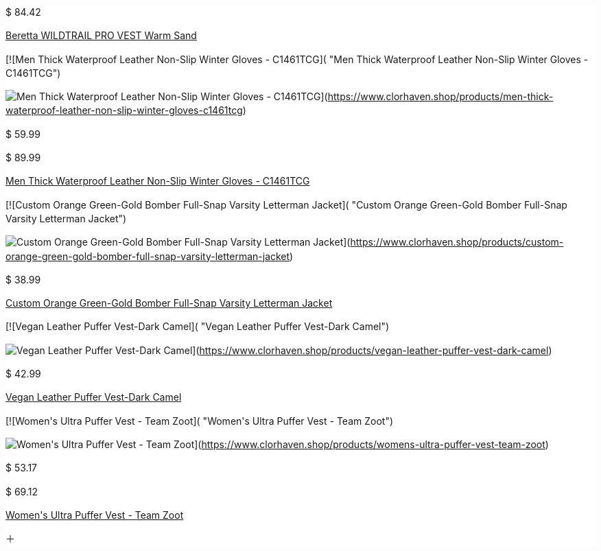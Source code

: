 $
84.42

[Beretta WILDTRAIL PRO VEST Warm Sand](https://www.clorhaven.shop/products/beretta-wildtrail-pro-vest-warm-sand "Beretta WILDTRAIL PRO VEST Warm Sand")

[![Men Thick Waterproof Leather Non-Slip Winter Gloves - C1461TCG]( "Men Thick Waterproof Leather Non-Slip Winter Gloves - C1461TCG")

![Men Thick Waterproof Leather Non-Slip Winter Gloves - C1461TCG](https://www.clorhaven.shop/image/men-thick-waterproof-leather-non-slip-winter-gloves-c1461tcg_KsGwb2_300x.webp "Men Thick Waterproof Leather Non-Slip Winter Gloves - C1461TCG")](https://www.clorhaven.shop/products/men-thick-waterproof-leather-non-slip-winter-gloves-c1461tcg)

$
59.99

$
89.99

[Men Thick Waterproof Leather Non-Slip Winter Gloves - C1461TCG](https://www.clorhaven.shop/products/men-thick-waterproof-leather-non-slip-winter-gloves-c1461tcg "Men Thick Waterproof Leather Non-Slip Winter Gloves - C1461TCG")

[![Custom Orange Green-Gold Bomber Full-Snap Varsity Letterman Jacket]( "Custom Orange Green-Gold Bomber Full-Snap Varsity Letterman Jacket")

![Custom Orange Green-Gold Bomber Full-Snap Varsity Letterman Jacket](https://www.clorhaven.shop/image/custom-orange-green-gold-bomber-full-snap-varsity-letterman-jacket_93OSZs_300x.webp "Custom Orange Green-Gold Bomber Full-Snap Varsity Letterman Jacket")](https://www.clorhaven.shop/products/custom-orange-green-gold-bomber-full-snap-varsity-letterman-jacket)

$
38.99

[Custom Orange Green-Gold Bomber Full-Snap Varsity Letterman Jacket](https://www.clorhaven.shop/products/custom-orange-green-gold-bomber-full-snap-varsity-letterman-jacket "Custom Orange Green-Gold Bomber Full-Snap Varsity Letterman Jacket")

[![Vegan Leather Puffer Vest-Dark Camel]( "Vegan Leather Puffer Vest-Dark Camel")

![Vegan Leather Puffer Vest-Dark Camel](https://www.clorhaven.shop/image/vegan-leather-puffer-vest-dark-camel_FyELr6_300x.webp "Vegan Leather Puffer Vest-Dark Camel")](https://www.clorhaven.shop/products/vegan-leather-puffer-vest-dark-camel)

$
42.99

[Vegan Leather Puffer Vest-Dark Camel](https://www.clorhaven.shop/products/vegan-leather-puffer-vest-dark-camel "Vegan Leather Puffer Vest-Dark Camel")

[![Women's Ultra Puffer Vest - Team Zoot]( "Women's Ultra Puffer Vest - Team Zoot")

![Women's Ultra Puffer Vest - Team Zoot](https://www.clorhaven.shop/image/womens-ultra-puffer-vest-team-zoot_WkLOMq_300x.webp "Women's Ultra Puffer Vest - Team Zoot")](https://www.clorhaven.shop/products/womens-ultra-puffer-vest-team-zoot)

$
53.17

$
69.12

[Women's Ultra Puffer Vest - Team Zoot](https://www.clorhaven.shop/products/womens-ultra-puffer-vest-team-zoot "Women's Ultra Puffer Vest - Team Zoot")

＋
